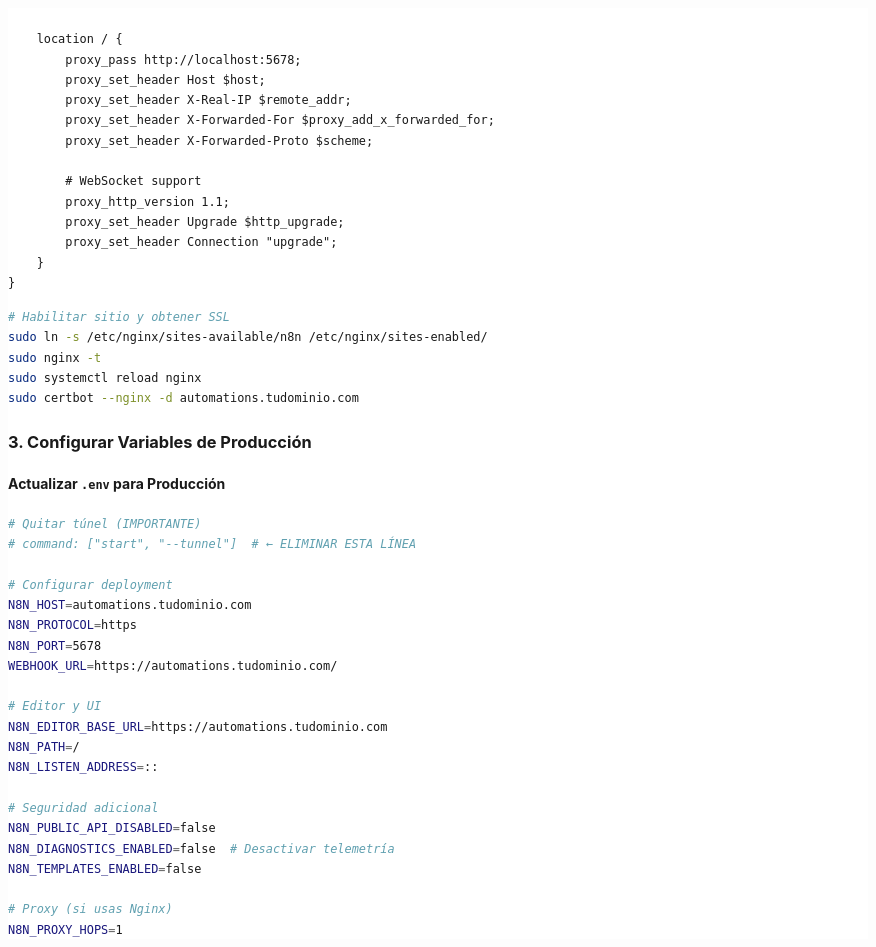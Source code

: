 ```nginx

    location / {
        proxy_pass http://localhost:5678;
        proxy_set_header Host $host;
        proxy_set_header X-Real-IP $remote_addr;
        proxy_set_header X-Forwarded-For $proxy_add_x_forwarded_for;
        proxy_set_header X-Forwarded-Proto $scheme;
        
        # WebSocket support
        proxy_http_version 1.1;
        proxy_set_header Upgrade $http_upgrade;
        proxy_set_header Connection "upgrade";
    }
}
```

```bash
# Habilitar sitio y obtener SSL
sudo ln -s /etc/nginx/sites-available/n8n /etc/nginx/sites-enabled/
sudo nginx -t
sudo systemctl reload nginx
sudo certbot --nginx -d automations.tudominio.com
```

### 3. Configurar Variables de Producción

#### Actualizar `.env` para Producción

```bash
# Quitar túnel (IMPORTANTE)
# command: ["start", "--tunnel"]  # ← ELIMINAR ESTA LÍNEA

# Configurar deployment
N8N_HOST=automations.tudominio.com
N8N_PROTOCOL=https
N8N_PORT=5678
WEBHOOK_URL=https://automations.tudominio.com/

# Editor y UI
N8N_EDITOR_BASE_URL=https://automations.tudominio.com
N8N_PATH=/
N8N_LISTEN_ADDRESS=::

# Seguridad adicional
N8N_PUBLIC_API_DISABLED=false
N8N_DIAGNOSTICS_ENABLED=false  # Desactivar telemetría
N8N_TEMPLATES_ENABLED=false

# Proxy (si usas Nginx)
N8N_PROXY_HOPS=1
```

